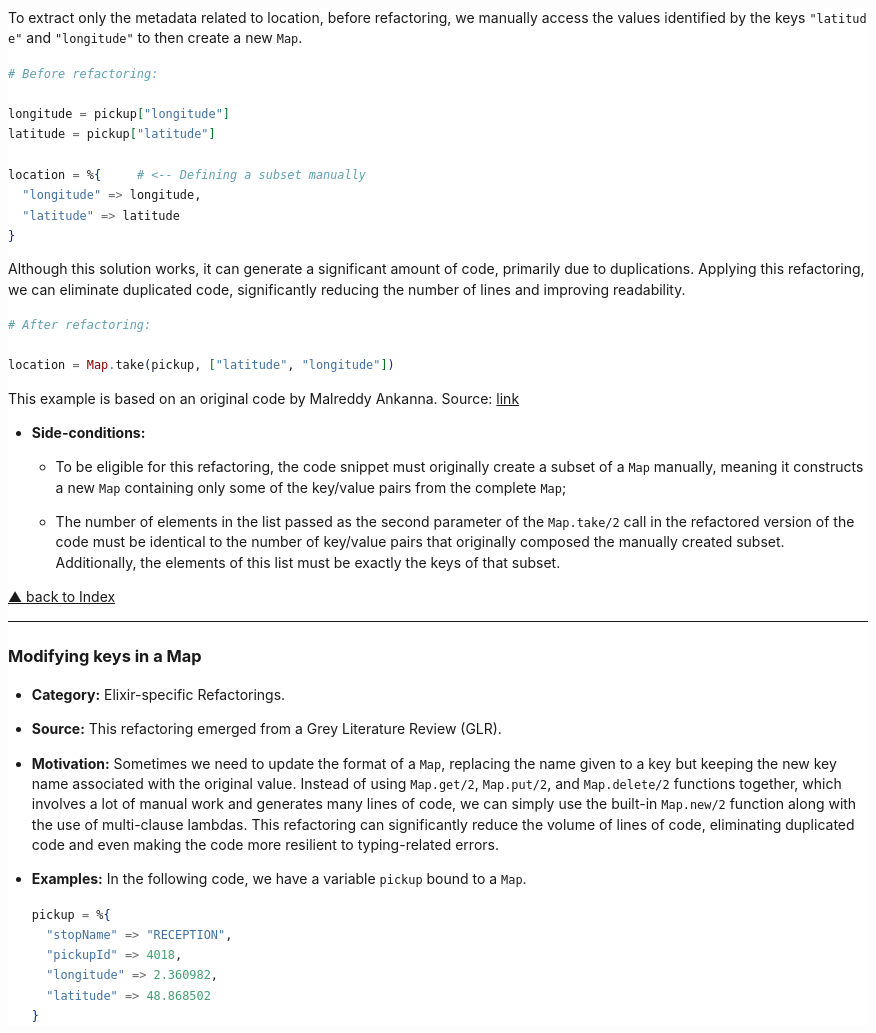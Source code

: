   To extract only the metadata related to location, before refactoring, we manually access the values identified by the keys `"latitude"` and `"longitude"` to then create a new `Map`.

  ```elixir
  # Before refactoring:

  longitude = pickup["longitude"]
  latitude = pickup["latitude"]
  
  location = %{     # <-- Defining a subset manually
    "longitude" => longitude,
    "latitude" => latitude
  }
  ```

  Although this solution works, it can generate a significant amount of code, primarily due to duplications. Applying this refactoring, we can eliminate duplicated code, significantly reducing the number of lines and improving readability.

  ```elixir
  # After refactoring:

  location = Map.take(pickup, ["latitude", "longitude"])
  ```

  This example is based on an original code by Malreddy Ankanna. Source: [link](https://medium.com/blackode/elixir-code-refactoring-techniques-33589ac56231)

* __Side-conditions:__
  * To be eligible for this refactoring, the code snippet must originally create a subset of a ``Map`` manually, meaning it constructs a new ``Map`` containing only some of the key/value pairs from the complete ``Map``;
  
  * The number of elements in the list passed as the second parameter of the `Map.take/2` call in the refactored version of the code must be identical to the number of key/value pairs that originally composed the manually created subset. Additionally, the elements of this list must be exactly the keys of that subset.

[▲ back to Index](#table-of-contents)
___

### Modifying keys in a Map

* __Category:__ Elixir-specific Refactorings.

* __Source:__ This refactoring emerged from a Grey Literature Review (GLR).

* __Motivation:__ Sometimes we need to update the format of a ``Map``, replacing the name given to a key but keeping the new key name associated with the original value. Instead of using ``Map.get/2``, ``Map.put/2``, and ``Map.delete/2`` functions together, which involves a lot of manual work and generates many lines of code, we can simply use the built-in ``Map.new/2`` function along with the use of multi-clause lambdas. This refactoring can significantly reduce the volume of lines of code, eliminating duplicated code and even making the code more resilient to typing-related errors.

* __Examples:__ In the following code, we have a variable `pickup` bound to a `Map`.

  ```elixir
  pickup = %{
    "stopName" => "RECEPTION",
    "pickupId" => 4018,
    "longitude" => 2.360982,
    "latitude" => 48.868502
  }
  ```


[^*]: This refactoring emerged from an extended Systematic Literature Review (SLR).
[^**]: This refactoring emerged from a Grey Literature Review (GLR).
[^***]: This refactoring emerged from a Mining Software Repositories (MSR) study.